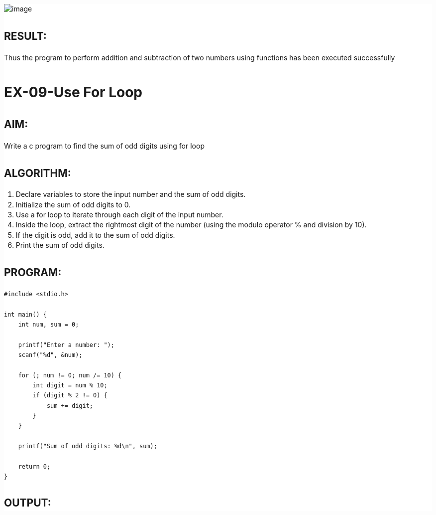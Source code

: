 
![image](https://github.com/user-attachments/assets/302669fd-0262-4a58-ad91-be8f0362aad0)




## RESULT:

Thus the program to perform addition and subtraction of two numbers using functions has been executed successfully
 
 


# EX-09-Use For Loop

## AIM:

Write a c program to find the sum of odd digits using for loop

## ALGORITHM:

1.	Declare variables to store the input number and the sum of odd digits.
2.	Initialize the sum of odd digits to 0.
3.	Use a for loop to iterate through each digit of the input number.
4.	Inside the loop, extract the rightmost digit of the number (using the modulo operator % and division by 10).
5.	If the digit is odd, add it to the sum of odd digits.
6.	Print the sum of odd digits.

## PROGRAM:
```
#include <stdio.h>

int main() {
    int num, sum = 0;

    printf("Enter a number: ");
    scanf("%d", &num);

    for (; num != 0; num /= 10) {
        int digit = num % 10;
        if (digit % 2 != 0) {
            sum += digit;
        }
    }

    printf("Sum of odd digits: %d\n", sum);

    return 0;
}

```
## OUTPUT:
